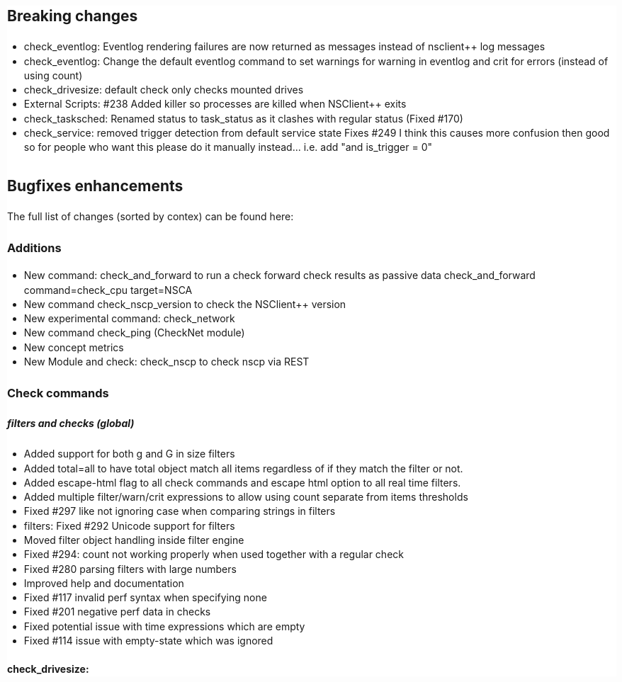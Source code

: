 ## Breaking changes ##

- check_eventlog: Eventlog rendering failures are now returned as messages instead of nsclient++ log messages
- check_eventlog: Change the default eventlog command to set warnings for warning in eventlog and crit for errors (instead of using count)
- check_drivesize: default check only checks mounted drives
- External Scripts: #238 Added killer so processes are killed when NSClient++ exits
- check_tasksched: Renamed status to task_status as it clashes with regular status (Fixed #170)
- check_service: removed trigger detection from default service state Fixes #249
   I think this causes more confusion then good so for people who want this please do it manually instead... i.e. add "and is_trigger = 0"
      


## Bugfixes enhancements ##

The full list of changes (sorted by contex) can be found here:

### Additions ###

- New command: check_and_forward to run a check forward check results as passive data
  check_and_forward command=check_cpu target=NSCA
- New command check_nscp_version to check the NSClient++ version
- New experimental command: check_network
- New command check_ping (CheckNet module)
- New concept metrics
- New Module and check: check_nscp to check nscp via REST
  

### Check commands ###

##### filters and checks (global)

- Added support for both g and G in size filters
- Added total=all to have total object match all items regardless of if they match the filter or not.
- Added escape-html flag to all check commands and escape html option to all real time filters.
- Added multiple filter/warn/crit expressions to allow using count separate from items thresholds
- Fixed #297 like not ignoring case when comparing strings in filters
- filters: Fixed #292 Unicode support for filters
- Moved filter object handling inside filter engine
- Fixed #294: count not working properly when used together with a regular check
- Fixed #280 parsing filters with large numbers
- Improved help and documentation
- Fixed #117 invalid perf syntax when specifying none
- Fixed #201 negative perf data in checks
- Fixed potential issue with time expressions which are empty
- Fixed #114 issue with empty-state which was ignored
  

#### check_drivesize:
